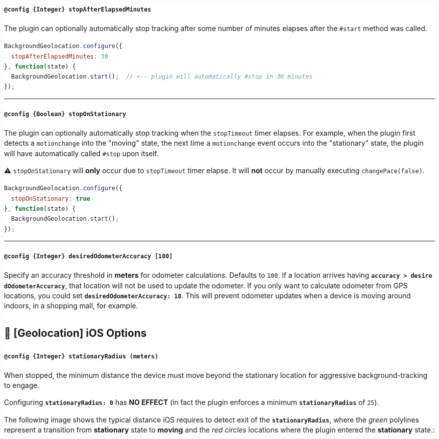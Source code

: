 #### `@config {Integer} stopAfterElapsedMinutes`

The plugin can optionally automatically stop tracking after some number of minutes elapses after the `#start` method was called.

```javascript
BackgroundGeolocation.configure({
  stopAfterElapsedMinutes: 30
}, function(state) {
  BackgroundGeolocation.start();  // <-- plugin will automatically #stop in 30 minutes
});
```

------------------------------------------------------------------------------

#### `@config {Boolean} stopOnStationary`

The plugin can optionally automatically stop tracking when the `stopTimeout` timer elapses.  For example, when the plugin first detects a `motionchange` into the "moving" state, the next time a `motionchange` event occurs into the "stationary" state, the plugin will have automatically called `#stop` upon itself.

:warning: `stopOnStationary` will **only** occur due to `stopTimeout` timer elapse.  It will **not** occur by manually executing `changePace(false)`.

```javascript
BackgroundGeolocation.configure({
  stopOnStationary: true
}, function(state) {
  BackgroundGeolocation.start();
});
```

------------------------------------------------------------------------------

#### `@config {Integer} desiredOdometerAccuracy [100]`

Specify an accuracy threshold in **meters** for odometer calculations.  Defaults to `100`.  If a location arrives having **`accuracy > desiredOdometerAccuracy`**, that location will not be used to update the odometer.  If you only want to calculate odometer from GPS locations, you could set **`desiredOdometerAccuracy: 10`**.  This will prevent odometer updates when a device is moving around indoors, in a shopping mall, for example.


## :wrench: [Geolocation] iOS Options

#### `@config {Integer} stationaryRadius (meters)`

When stopped, the minimum distance the device must move beyond the stationary location for aggressive background-tracking to engage.

Configuring **`stationaryRadius: 0`** has **NO EFFECT** (in fact the plugin enforces a minimum **``stationaryRadius``** of `25`).

The following image shows the typical distance iOS requires to detect exit of the **`stationaryRadius`**, where the *green* polylines represent a transition from **stationary** state to **moving** and the *red circles* locations where the plugin entered the **stationary** state.:
